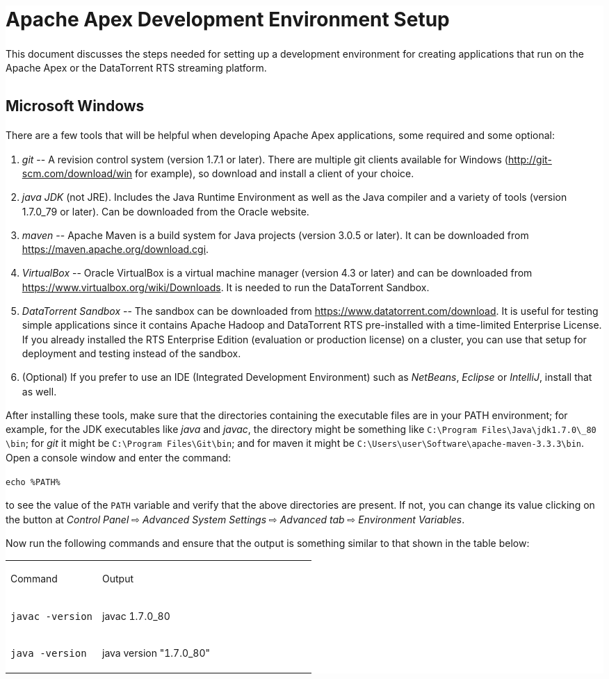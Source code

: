 Apache Apex Development Environment Setup
=========================================

This document discusses the steps needed for setting up a development environment for creating applications that run on the Apache Apex or the DataTorrent RTS streaming platform.


Microsoft Windows
------------------------------

There are a few tools that will be helpful when developing Apache Apex applications, some required and some optional:

1.  *git* -- A revision control system (version 1.7.1 or later). There are multiple git clients available for Windows (<http://git-scm.com/download/win> for example), so download and install a client of your choice.

2.  *java JDK* (not JRE). Includes the Java Runtime Environment as well as the Java compiler and a variety of tools (version 1.7.0\_79 or later). Can be downloaded from the Oracle website.

3.  *maven* -- Apache Maven is a build system for Java projects (version 3.0.5 or later). It can be downloaded from <https://maven.apache.org/download.cgi>.

4.  *VirtualBox* -- Oracle VirtualBox is a virtual machine manager (version 4.3 or later) and can be downloaded from <https://www.virtualbox.org/wiki/Downloads>. It is needed to run the DataTorrent Sandbox.

5.  *DataTorrent Sandbox* -- The sandbox can be downloaded from <https://www.datatorrent.com/download>. It is useful for testing simple applications since it contains Apache Hadoop and DataTorrent RTS pre-installed with a time-limited Enterprise License. If you already installed the RTS Enterprise Edition (evaluation or production license) on a cluster, you can use that setup for deployment and testing instead of the sandbox.

6.  (Optional) If you prefer to use an IDE (Integrated Development Environment) such as *NetBeans*, *Eclipse* or *IntelliJ*, install that as well.


After installing these tools, make sure that the directories containing the executable files are in your PATH environment; for example, for the JDK executables like _java_ and _javac_, the directory might be something like `C:\Program Files\Java\jdk1.7.0\_80\bin`; for _git_ it might be `C:\Program Files\Git\bin`; and for maven it might be `C:\Users\user\Software\apache-maven-3.3.3\bin`. Open a console window and enter the command:

    echo %PATH%

to see the value of the `PATH` variable and verify that the above directories are present. If not, you can change its value clicking on the button at _Control Panel_ &#x21e8; _Advanced System Settings_ &#x21e8; _Advanced tab_ &#x21e8; _Environment Variables_.


Now run the following commands and ensure that the output is something similar to that shown in the table below:


<table>
<colgroup>
<col width="30%" />
<col width="70%" />
</colgroup>
<tbody>
<tr class="odd">
<td align="left"><p>Command</p></td>
<td align="left"><p>Output</p></td>
</tr>
<tr class="even">
<td align="left"><p><tt>javac -version</tt></p></td>
<td align="left"><p>javac 1.7.0_80</p></td>
</tr>
<tr class="odd">
<td align="left"><p><tt>java -version</tt></p></td>
<td align="left"><p>java version &quot;1.7.0_80&quot;</p>